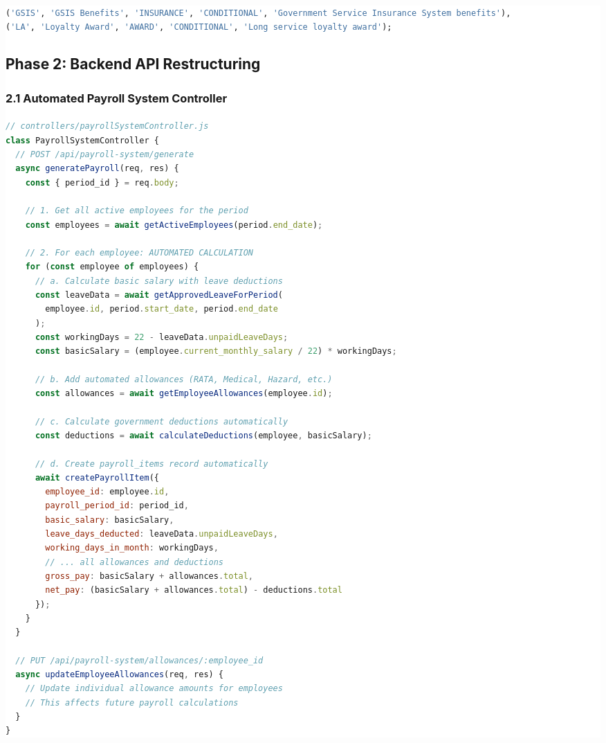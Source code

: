 ```sql
('GSIS', 'GSIS Benefits', 'INSURANCE', 'CONDITIONAL', 'Government Service Insurance System benefits'),
('LA', 'Loyalty Award', 'AWARD', 'CONDITIONAL', 'Long service loyalty award');
```

## Phase 2: Backend API Restructuring

### 2.1 Automated Payroll System Controller

```javascript
// controllers/payrollSystemController.js
class PayrollSystemController {
  // POST /api/payroll-system/generate
  async generatePayroll(req, res) {
    const { period_id } = req.body;
    
    // 1. Get all active employees for the period
    const employees = await getActiveEmployees(period.end_date);
    
    // 2. For each employee: AUTOMATED CALCULATION
    for (const employee of employees) {
      // a. Calculate basic salary with leave deductions
      const leaveData = await getApprovedLeaveForPeriod(
        employee.id, period.start_date, period.end_date
      );
      const workingDays = 22 - leaveData.unpaidLeaveDays;
      const basicSalary = (employee.current_monthly_salary / 22) * workingDays;
      
      // b. Add automated allowances (RATA, Medical, Hazard, etc.)
      const allowances = await getEmployeeAllowances(employee.id);
      
      // c. Calculate government deductions automatically
      const deductions = await calculateDeductions(employee, basicSalary);
      
      // d. Create payroll_items record automatically
      await createPayrollItem({
        employee_id: employee.id,
        payroll_period_id: period_id,
        basic_salary: basicSalary,
        leave_days_deducted: leaveData.unpaidLeaveDays,
        working_days_in_month: workingDays,
        // ... all allowances and deductions
        gross_pay: basicSalary + allowances.total,
        net_pay: (basicSalary + allowances.total) - deductions.total
      });
    }
  }
  
  // PUT /api/payroll-system/allowances/:employee_id
  async updateEmployeeAllowances(req, res) {
    // Update individual allowance amounts for employees
    // This affects future payroll calculations
  }
}
```
